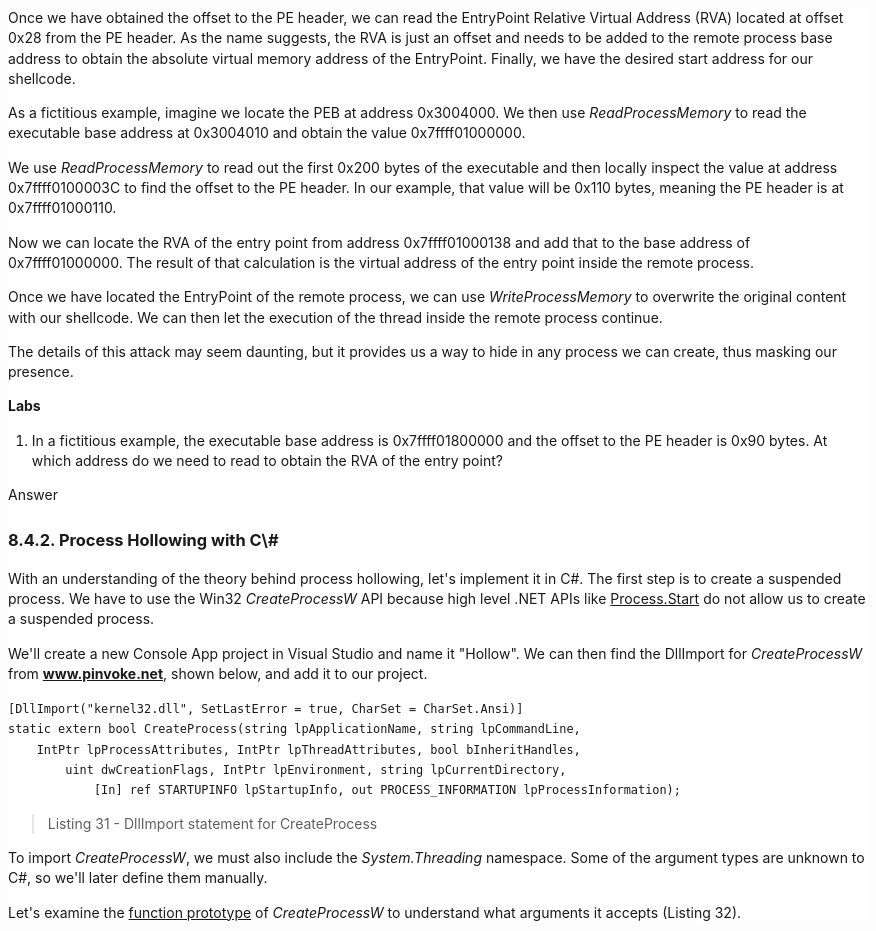 Once we have obtained the offset to the PE header, we can read the EntryPoint Relative Virtual Address (RVA) located at offset 0x28 from the PE header. As the name suggests, the RVA is just an offset and needs to be added to the remote process base address to obtain the absolute virtual memory address of the EntryPoint. Finally, we have the desired start address for our shellcode.

As a fictitious example, imagine we locate the PEB at address 0x3004000. We then use _ReadProcessMemory_ to read the executable base address at 0x3004010 and obtain the value 0x7ffff01000000.

We use _ReadProcessMemory_ to read out the first 0x200 bytes of the executable and then locally inspect the value at address 0x7ffff0100003C to find the offset to the PE header. In our example, that value will be 0x110 bytes, meaning the PE header is at 0x7ffff01000110.

Now we can locate the RVA of the entry point from address 0x7ffff01000138 and add that to the base address of 0x7ffff01000000. The result of that calculation is the virtual address of the entry point inside the remote process.

Once we have located the EntryPoint of the remote process, we can use _WriteProcessMemory_ to overwrite the original content with our shellcode. We can then let the execution of the thread inside the remote process continue.

The details of this attack may seem daunting, but it provides us a way to hide in any process we can create, thus masking our presence.

**Labs**

1. In a fictitious example, the executable base address is 0x7ffff01800000 and the offset to the PE header is 0x90 bytes. At which address do we need to read to obtain the RVA of the entry point?

Answer

### 8.4.2. Process Hollowing with C\\\#

With an understanding of the theory behind process hollowing, let's implement it in C#. The first step is to create a suspended process. We have to use the Win32 _CreateProcessW_ API because high level .NET APIs like [Process.Start](https://docs.microsoft.com/en-us/dotnet/api/system.diagnostics.process.start?view=netframework-4.8) do not allow us to create a suspended process.

We'll create a new Console App project in Visual Studio and name it "Hollow". We can then find the DllImport for _CreateProcessW_ from **www.pinvoke.net**, shown below, and add it to our project.

```
[DllImport("kernel32.dll", SetLastError = true, CharSet = CharSet.Ansi)]
static extern bool CreateProcess(string lpApplicationName, string lpCommandLine, 
    IntPtr lpProcessAttributes, IntPtr lpThreadAttributes, bool bInheritHandles, 
        uint dwCreationFlags, IntPtr lpEnvironment, string lpCurrentDirectory, 
            [In] ref STARTUPINFO lpStartupInfo, out PROCESS_INFORMATION lpProcessInformation);

```

> Listing 31 - DllImport statement for CreateProcess

To import _CreateProcessW_, we must also include the _System.Threading_ namespace. Some of the argument types are unknown to C#, so we'll later define them manually.

Let's examine the [function prototype](https://docs.microsoft.com/en-us/windows/win32/api/processthreadsapi/nf-processthreadsapi-createprocessw) of _CreateProcessW_ to understand what arguments it accepts (Listing 32).
